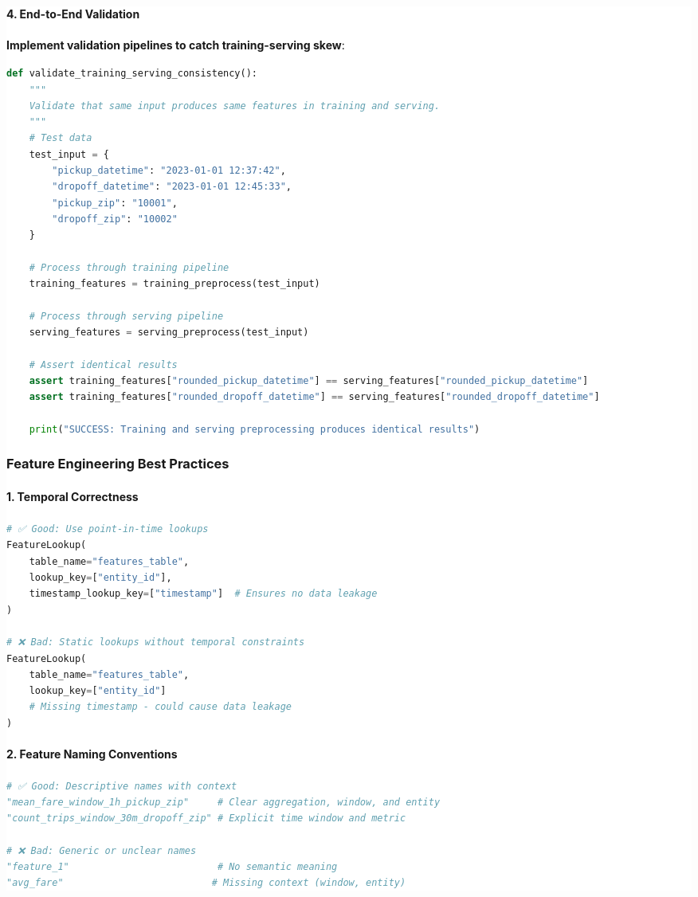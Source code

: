 #### **4. End-to-End Validation**

**Implement validation pipelines to catch training-serving skew**:

```python
def validate_training_serving_consistency():
    """
    Validate that same input produces same features in training and serving.
    """
    # Test data
    test_input = {
        "pickup_datetime": "2023-01-01 12:37:42",
        "dropoff_datetime": "2023-01-01 12:45:33", 
        "pickup_zip": "10001",
        "dropoff_zip": "10002"
    }
    
    # Process through training pipeline
    training_features = training_preprocess(test_input)
    
    # Process through serving pipeline  
    serving_features = serving_preprocess(test_input)
    
    # Assert identical results
    assert training_features["rounded_pickup_datetime"] == serving_features["rounded_pickup_datetime"]
    assert training_features["rounded_dropoff_datetime"] == serving_features["rounded_dropoff_datetime"]
    
    print("SUCCESS: Training and serving preprocessing produces identical results")
```

### Feature Engineering Best Practices

#### **1. Temporal Correctness**
```python
# ✅ Good: Use point-in-time lookups
FeatureLookup(
    table_name="features_table",
    lookup_key=["entity_id"],
    timestamp_lookup_key=["timestamp"]  # Ensures no data leakage
)

# ❌ Bad: Static lookups without temporal constraints
FeatureLookup(
    table_name="features_table", 
    lookup_key=["entity_id"]
    # Missing timestamp - could cause data leakage
)
```

#### **2. Feature Naming Conventions**
```python
# ✅ Good: Descriptive names with context
"mean_fare_window_1h_pickup_zip"     # Clear aggregation, window, and entity
"count_trips_window_30m_dropoff_zip" # Explicit time window and metric

# ❌ Bad: Generic or unclear names  
"feature_1"                          # No semantic meaning
"avg_fare"                          # Missing context (window, entity)
```
